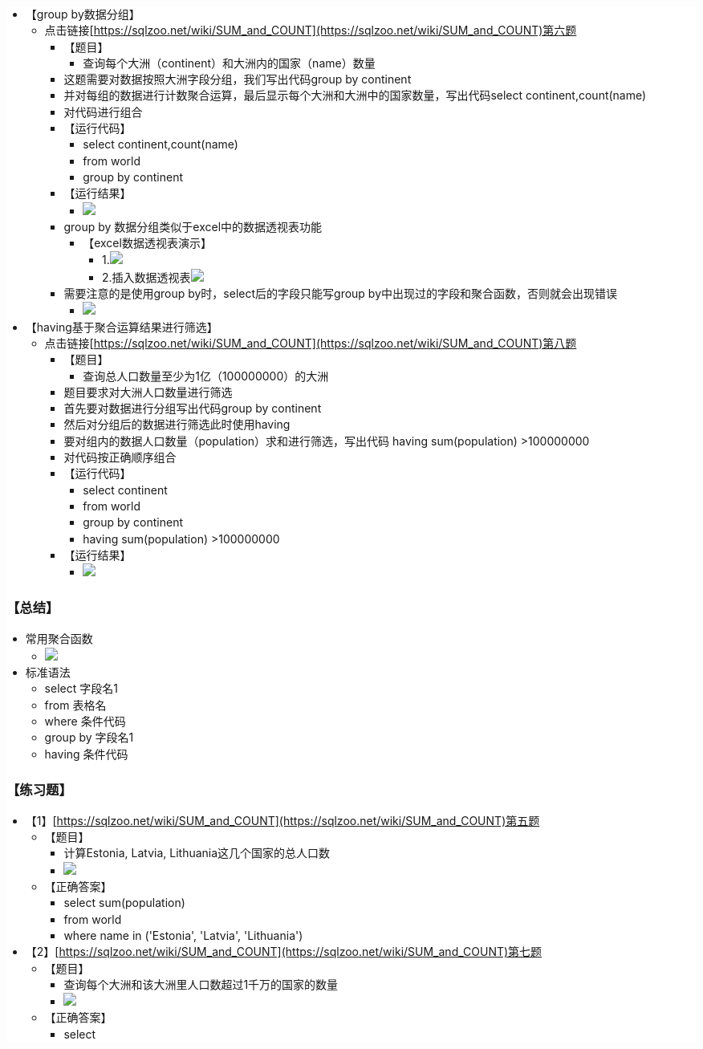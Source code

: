 
-   【group by数据分组】  
	-   点击链接[https://sqlzoo.net/wiki/SUM_and_COUNT](https://sqlzoo.net/wiki/SUM_and_COUNT)第六题  
		-   【题目】  
			-   查询每个大洲（continent）和大洲内的国家（name）数量  
		-   这题需要对数据按照大洲字段分组，我们写出代码group by continent  
		-   并对每组的数据进行计数聚合运算，最后显示每个大洲和大洲中的国家数量，写出代码select continent,count(name)  
		-   对代码进行组合  
		-   【运行代码】  
			-   select continent,count(name)  
			-   from world  
			-   group by continent  
		-   【运行结果】  
			-   ![](https://api2.mubu.com/v3/document_image/5f630bcd-cba0-46a4-9c75-45afa898ec75-9404487.jpg)  
		-   group by 数据分组类似于excel中的数据透视表功能  
			-   【excel数据透视表演示】  
				-   1.![](https://api2.mubu.com/v3/document_image/34629583-9456-45a2-b5ce-e34482bd22de-9404487.jpg)  
				-   2.插入数据透视表![](https://api2.mubu.com/v3/document_image/96a2c163-b863-4e10-adaf-45b22a7c7a4b-9404487.jpg)  
		-   需要注意的是使用group by时，select后的字段只能写group by中出现过的字段和聚合函数，否则就会出现错误  
			-   ![](https://api2.mubu.com/v3/document_image/2da982de-7810-4d09-899c-8447d7e68eda-9404487.jpg)  
-   【having基于聚合运算结果进行筛选】  
	-   点击链接[https://sqlzoo.net/wiki/SUM_and_COUNT](https://sqlzoo.net/wiki/SUM_and_COUNT)第八题  
		-   【题目】  
			-   查询总人口数量至少为1亿（100000000）的大洲  
		-   题目要求对大洲人口数量进行筛选  
		-   首先要对数据进行分组写出代码group by continent  
		-   然后对分组后的数据进行筛选此时使用having  
		-   要对组内的数据人口数量（population）求和进行筛选，写出代码 having sum(population) >100000000  
		-   对代码按正确顺序组合  
		-   【运行代码】  
			-   select continent  
			-   from world  
			-   group by continent 
			-   having sum(population) >100000000  
		-   【运行结果】  
			-   ![](https://api2.mubu.com/v3/document_image/6c29a459-cb3c-498f-a6a4-d106773a1833-9404487.jpg)  


### 【总结】  
-   常用聚合函数  
	-   ![](https://api2.mubu.com/v3/document_image/b177d83e-4777-4d7d-a8f5-18dbae636214-9404487.jpg)  
-   标准语法  
	-   select 字段名1  
	-   from 表格名  
	-   where 条件代码
	-   group by 字段名1  
	-   having 条件代码  
### 【练习题】  
-   【1】[https://sqlzoo.net/wiki/SUM_and_COUNT](https://sqlzoo.net/wiki/SUM_and_COUNT)第五题  
	-   【题目】  
		-   计算Estonia, Latvia, Lithuania这几个国家的总人口数  
		-   ![](https://api2.mubu.com/v3/document_image/7198bc3d-727d-429d-ab72-edbc56cf84e8-9404487.jpg)  
	-   【正确答案】  
		-   select sum(population)  
		-   from world  
		-   where name in ('Estonia', 'Latvia', 'Lithuania')  
-   【2】[https://sqlzoo.net/wiki/SUM_and_COUNT](https://sqlzoo.net/wiki/SUM_and_COUNT)第七题  
	-   【题目】  
		-   查询每个大洲和该大洲里人口数超过1千万的国家的数量  
		-   ![](https://api2.mubu.com/v3/document_image/0cb85c66-2e7e-449f-8867-f3f49d8daefa-9404487.jpg)  
	-   【正确答案】  
		-   select  